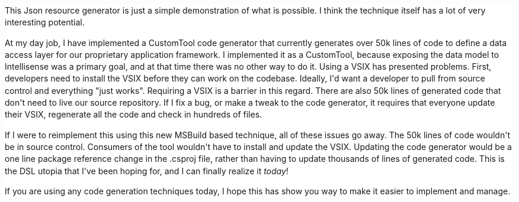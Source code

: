This Json resource generator is just a simple demonstration of what is possible. I think the technique itself has a lot of very interesting potential. 

At my day job, I have implemented a CustomTool code generator that currently generates over 50k lines of code to define a data access layer for our proprietary application framework. I implemented it as a CustomTool, because exposing the data model to Intellisense was a primary goal, and at that time there was no other way to do it. Using a VSIX has presented problems. First, developers need to install the VSIX before they can work on the codebase. Ideally, I'd want a developer to pull from source control and everything "just works". Requiring a VSIX is a barrier in this regard. There are also 50k lines of generated code that don't need to live our source repository. If I fix a bug, or make a tweak to the code generator, it requires that everyone update their VSIX, regenerate all the code and check in hundreds of files. 

If I were to reimplement this using this new MSBuild based technique, all of these issues go away. The 50k lines of code wouldn't be in source control. Consumers of the tool wouldn't have to install and update the VSIX. Updating the code generator would be a one line package reference change in the .csproj file, rather than having to update thousands of lines of generated code. This is the DSL utopia that I've been hoping for, and I can finally realize it *today*!

If you are using any code generation techniques today, I hope this has show you way to make it easier to implement and manage.
